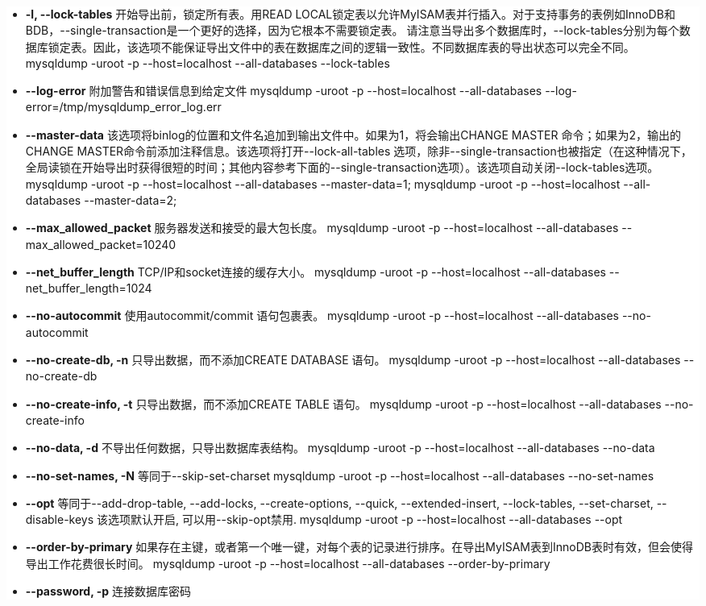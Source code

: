 - **-l, --lock-tables**
开始导出前，锁定所有表。用READ LOCAL锁定表以允许MyISAM表并行插入。对于支持事务的表例如InnoDB和BDB，--single-transaction是一个更好的选择，因为它根本不需要锁定表。
请注意当导出多个数据库时，--lock-tables分别为每个数据库锁定表。因此，该选项不能保证导出文件中的表在数据库之间的逻辑一致性。不同数据库表的导出状态可以完全不同。
mysqldump -uroot -p --host=localhost --all-databases --lock-tables

- **--log-error**
附加警告和错误信息到给定文件
mysqldump -uroot -p --host=localhost --all-databases --log-error=/tmp/mysqldump_error_log.err

- **--master-data**
该选项将binlog的位置和文件名追加到输出文件中。如果为1，将会输出CHANGE MASTER 命令；如果为2，输出的CHANGE MASTER命令前添加注释信息。该选项将打开--lock-all-tables 选项，除非--single-transaction也被指定（在这种情况下，全局读锁在开始导出时获得很短的时间；其他内容参考下面的--single-transaction选项）。该选项自动关闭--lock-tables选项。
mysqldump -uroot -p --host=localhost --all-databases --master-data=1;
mysqldump -uroot -p --host=localhost --all-databases --master-data=2;

- **--max_allowed_packet**
服务器发送和接受的最大包长度。
mysqldump -uroot -p --host=localhost --all-databases --max_allowed_packet=10240

- **--net_buffer_length**
TCP/IP和socket连接的缓存大小。
mysqldump -uroot -p --host=localhost --all-databases --net_buffer_length=1024

- **--no-autocommit**
使用autocommit/commit 语句包裹表。
mysqldump -uroot -p --host=localhost --all-databases --no-autocommit

- **--no-create-db, -n**
只导出数据，而不添加CREATE DATABASE 语句。
mysqldump -uroot -p --host=localhost --all-databases --no-create-db

- **--no-create-info, -t**
只导出数据，而不添加CREATE TABLE 语句。
mysqldump -uroot -p --host=localhost --all-databases --no-create-info

- **--no-data, -d**
不导出任何数据，只导出数据库表结构。
mysqldump -uroot -p --host=localhost --all-databases --no-data

- **--no-set-names, -N**
等同于--skip-set-charset
mysqldump -uroot -p --host=localhost --all-databases --no-set-names

- **--opt**
等同于--add-drop-table, --add-locks, --create-options, --quick, --extended-insert, --lock-tables, --set-charset, --disable-keys 该选项默认开启, 可以用--skip-opt禁用.
mysqldump -uroot -p --host=localhost --all-databases --opt

- **--order-by-primary**
如果存在主键，或者第一个唯一键，对每个表的记录进行排序。在导出MyISAM表到InnoDB表时有效，但会使得导出工作花费很长时间。
mysqldump -uroot -p --host=localhost --all-databases --order-by-primary

- **--password, -p**
连接数据库密码
